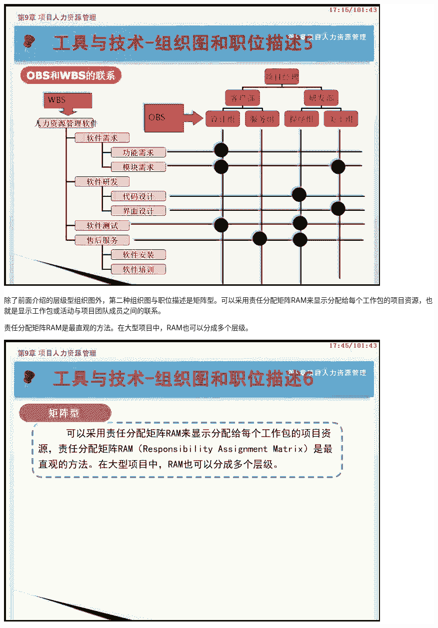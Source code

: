 ![](img/25f1f4c21b612ad6caeda2a2daa77d0b_29.png)

除了前面介绍的层级型组织图外，第二种组织图与职位描述是矩阵型。可以采用责任分配矩阵RAM来显示分配给每个工作包的项目资源，也就是显示工作包或活动与项目团队成员之间的联系。

责任分配矩阵RAM是最直观的方法。在大型项目中，RAM也可以分成多个层级。

![](img/25f1f4c21b612ad6caeda2a2daa77d0b_31.png)
